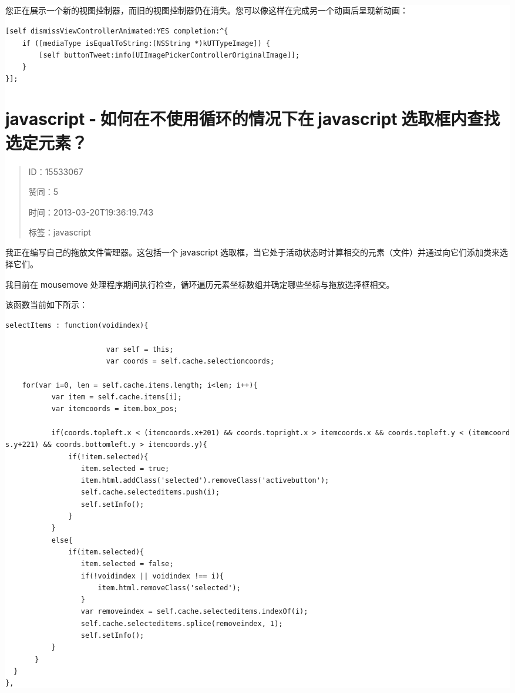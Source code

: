 您正在展示一个新的视图控制器，而旧的视图控制器仍在消失。您可以像这样在完成另一个动画后呈现新动画：

```
[self dismissViewControllerAnimated:YES completion:^{
    if ([mediaType isEqualToString:(NSString *)kUTTypeImage]) {
        [self buttonTweet:info[UIImagePickerControllerOriginalImage]];
    }
}]; 
```

# javascript - 如何在不使用循环的情况下在 javascript 选取框内查找选定元素？

> ID：15533067
> 
> 赞同：5
> 
> 时间：2013-03-20T19:36:19.743
> 
> 标签：javascript

我正在编写自己的拖放文件管理器。这包括一个 javascript 选取框，当它处于活动状态时计算相交的元素（文件）并通过向它们添加类来选择它们。

我目前在 mousemove 处理程序期间执行检查，循环遍历元素坐标数组并确定哪些坐标与拖放选择框相交。

该函数当前如下所示：

```
selectItems : function(voidindex){

                        var self = this;
                        var coords = self.cache.selectioncoords;

    for(var i=0, len = self.cache.items.length; i<len; i++){
           var item = self.cache.items[i];
           var itemcoords = item.box_pos;

           if(coords.topleft.x < (itemcoords.x+201) && coords.topright.x > itemcoords.x && coords.topleft.y < (itemcoords.y+221) && coords.bottomleft.y > itemcoords.y){
               if(!item.selected){
                  item.selected = true;
                  item.html.addClass('selected').removeClass('activebutton');
                  self.cache.selecteditems.push(i);
                  self.setInfo();
               }
           }
           else{
               if(item.selected){
                  item.selected = false;
                  if(!voidindex || voidindex !== i){
                      item.html.removeClass('selected');
                  }
                  var removeindex = self.cache.selecteditems.indexOf(i);
                  self.cache.selecteditems.splice(removeindex, 1);
                  self.setInfo();
           }
       }
  }
}, 
```
